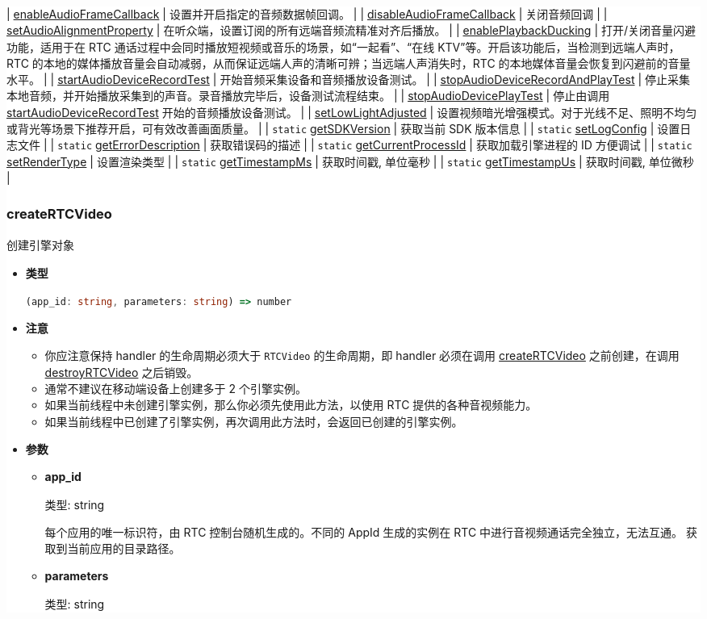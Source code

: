 | [enableAudioFrameCallback](#rtcvideo-enableaudioframecallback) | 设置并开启指定的音频数据帧回调。 |
| [disableAudioFrameCallback](#rtcvideo-disableaudioframecallback) | 关闭音频回调 |
| [setAudioAlignmentProperty](#rtcvideo-setaudioalignmentproperty) | 在听众端，设置订阅的所有远端音频流精准对齐后播放。 |
| [enablePlaybackDucking](#rtcvideo-enableplaybackducking) | 打开/关闭音量闪避功能，适用于在 RTC 通话过程中会同时播放短视频或音乐的场景，如“一起看”、“在线 KTV”等。开启该功能后，当检测到远端人声时，RTC 的本地的媒体播放音量会自动减弱，从而保证远端人声的清晰可辨；当远端人声消失时，RTC 的本地媒体音量会恢复到闪避前的音量水平。 |
| [startAudioDeviceRecordTest](#rtcvideo-startaudiodevicerecordtest) | 开始音频采集设备和音频播放设备测试。 |
| [stopAudioDeviceRecordAndPlayTest](#rtcvideo-stopaudiodevicerecordandplaytest) | 停止采集本地音频，并开始播放采集到的声音。录音播放完毕后，设备测试流程结束。 |
| [stopAudioDevicePlayTest](#rtcvideo-stopaudiodeviceplaytest) | 停止由调用 [startAudioDeviceRecordTest](85532#rtcvideo-startaudiodevicerecordtest) 开始的音频播放设备测试。 |
| [setLowLightAdjusted](#rtcvideo-setlowlightadjusted) | 设置视频暗光增强模式。对于光线不足、照明不均匀或背光等场景下推荐开启，可有效改善画面质量。 |
| `static` [getSDKVersion](#static-rtcvideo-getsdkversion) | 获取当前 SDK 版本信息 |
| `static` [setLogConfig](#static-rtcvideo-setlogconfig) | 设置日志文件 |
| `static` [getErrorDescription](#static-rtcvideo-geterrordescription) | 获取错误码的描述 |
| `static` [getCurrentProcessId](#static-rtcvideo-getcurrentprocessid) | 获取加载引擎进程的 ID 方便调试 |
| `static` [setRenderType](#static-rtcvideo-setrendertype) | 设置渲染类型 |
| `static` [getTimestampMs](#static-rtcvideo-gettimestampms) | 获取时间戳, 单位毫秒 |
| `static` [getTimestampUs](#static-rtcvideo-gettimestampus) | 获取时间戳, 单位微秒 |

### createRTCVideo <span id="rtcvideo-creatertcvideo"></span> 

创建引擎对象

- **类型**

  ```ts
  (app_id: string, parameters: string) => number
  ```

- **注意**

  + 你应注意保持 handler 的生命周期必须大于 `RTCVideo` 的生命周期，即 handler 必须在调用 [createRTCVideo](#creatertcvideo) 之前创建，在调用 [destroyRTCVideo](#destroyrtcvideo) 之后销毁。
  + 通常不建议在移动端设备上创建多于 2 个引擎实例。
  + 如果当前线程中未创建引擎实例，那么你必须先使用此方法，以使用 RTC 提供的各种音视频能力。
  + 如果当前线程中已创建了引擎实例，再次调用此方法时，会返回已创建的引擎实例。

- **参数**

  - **app_id**

    类型: string

    每个应用的唯一标识符，由 RTC 控制台随机生成的。不同的 AppId 生成的实例在 RTC 中进行音视频通话完全独立，无法互通。 获取到当前应用的目录路径。

  - **parameters**

    类型: string
